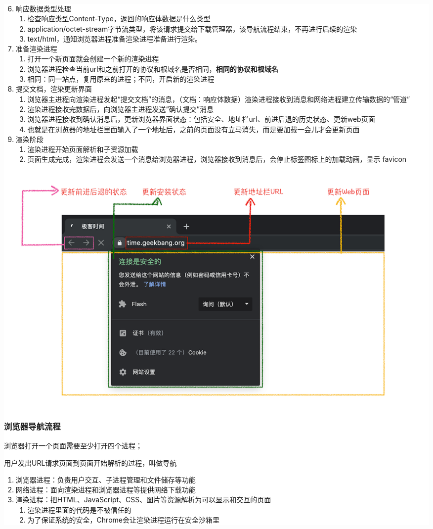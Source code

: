    6. 响应数据类型处理
      1. 检查响应类型Content-Type，返回的响应体数据是什么类型
      2. application/octet-stream字节流类型，将该请求提交给下载管理器，该导航流程结束，不再进行后续的渲染
      3. text/html，通知浏览器进程准备渲染进程准备进行渲染。
3. 准备渲染进程
   1. 打开一个新页面就会创建一个新的渲染进程
   2. 浏览器进程检查当前url和之前打开的协议和根域名是否相同，**相同的协议和根域名**
   3. 相同：同一站点，复用原来的进程；不同，开启新的渲染进程
4. 提交文档，渲染更新界面
   1. 浏览器主进程向渲染进程发起“提交文档”的消息，（文档：响应体数据）渲染进程接收到消息和网络进程建立传输数据的“管道”
   2. 渲染进程接收完数据后，向浏览器主进程发送“确认提交”消息
   3. 浏览器进程接收到确认消息后，更新浏览器界面状态：包括安全、地址栏url、前进后退的历史状态、更新web页面
   4. 也就是在浏览器的地址栏里面输入了一个地址后，之前的页面没有立马消失，而是要加载一会儿才会更新页面
5. 渲染阶段
   1. 渲染进程开始页面解析和子资源加载
   2. 页面生成完成，渲染进程会发送一个消息给浏览器进程，浏览器接收到消息后，会停止标签图标上的加载动画，显示 favicon



![导航完成状态](images/导航完成状态.png)

### 浏览器导航流程

浏览器打开一个页面需要至少打开四个进程；

用户发出URL请求页面到页面开始解析的过程，叫做导航



1. 浏览器进程：负责用户交互、子进程管理和文件储存等功能
2. 网络进程：面向渲染进程和浏览器进程等提供网络下载功能
3. 渲染进程：把HTML、JavaScript、CSS、图片等资源解析为可以显示和交互的页面
   1. 渲染进程里面的代码是不被信任的
   2. 为了保证系统的安全，Chrome会让渲染进程运行在安全沙箱里
